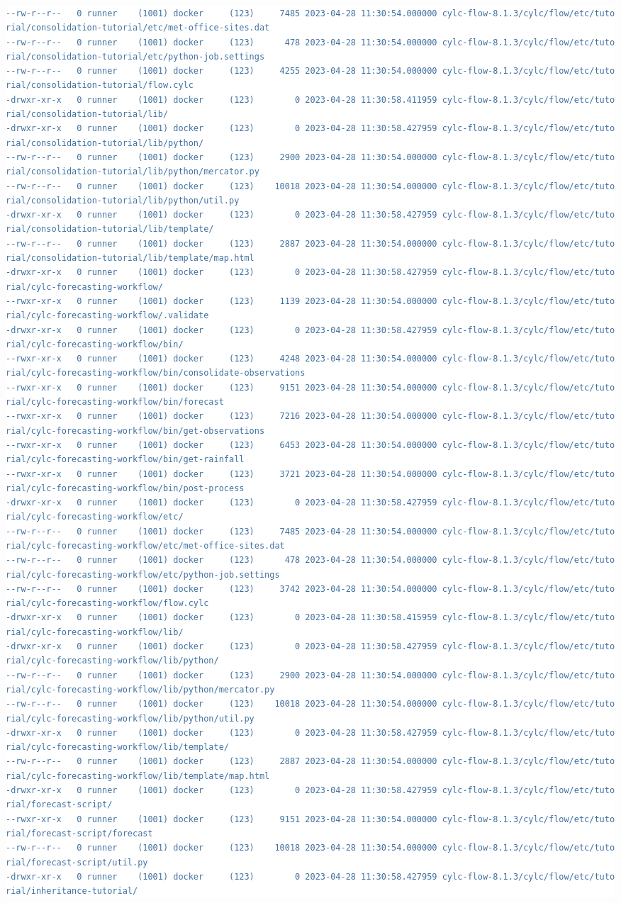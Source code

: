 ```diff
--rw-r--r--   0 runner    (1001) docker     (123)     7485 2023-04-28 11:30:54.000000 cylc-flow-8.1.3/cylc/flow/etc/tutorial/consolidation-tutorial/etc/met-office-sites.dat
--rw-r--r--   0 runner    (1001) docker     (123)      478 2023-04-28 11:30:54.000000 cylc-flow-8.1.3/cylc/flow/etc/tutorial/consolidation-tutorial/etc/python-job.settings
--rw-r--r--   0 runner    (1001) docker     (123)     4255 2023-04-28 11:30:54.000000 cylc-flow-8.1.3/cylc/flow/etc/tutorial/consolidation-tutorial/flow.cylc
-drwxr-xr-x   0 runner    (1001) docker     (123)        0 2023-04-28 11:30:58.411959 cylc-flow-8.1.3/cylc/flow/etc/tutorial/consolidation-tutorial/lib/
-drwxr-xr-x   0 runner    (1001) docker     (123)        0 2023-04-28 11:30:58.427959 cylc-flow-8.1.3/cylc/flow/etc/tutorial/consolidation-tutorial/lib/python/
--rw-r--r--   0 runner    (1001) docker     (123)     2900 2023-04-28 11:30:54.000000 cylc-flow-8.1.3/cylc/flow/etc/tutorial/consolidation-tutorial/lib/python/mercator.py
--rw-r--r--   0 runner    (1001) docker     (123)    10018 2023-04-28 11:30:54.000000 cylc-flow-8.1.3/cylc/flow/etc/tutorial/consolidation-tutorial/lib/python/util.py
-drwxr-xr-x   0 runner    (1001) docker     (123)        0 2023-04-28 11:30:58.427959 cylc-flow-8.1.3/cylc/flow/etc/tutorial/consolidation-tutorial/lib/template/
--rw-r--r--   0 runner    (1001) docker     (123)     2887 2023-04-28 11:30:54.000000 cylc-flow-8.1.3/cylc/flow/etc/tutorial/consolidation-tutorial/lib/template/map.html
-drwxr-xr-x   0 runner    (1001) docker     (123)        0 2023-04-28 11:30:58.427959 cylc-flow-8.1.3/cylc/flow/etc/tutorial/cylc-forecasting-workflow/
--rwxr-xr-x   0 runner    (1001) docker     (123)     1139 2023-04-28 11:30:54.000000 cylc-flow-8.1.3/cylc/flow/etc/tutorial/cylc-forecasting-workflow/.validate
-drwxr-xr-x   0 runner    (1001) docker     (123)        0 2023-04-28 11:30:58.427959 cylc-flow-8.1.3/cylc/flow/etc/tutorial/cylc-forecasting-workflow/bin/
--rwxr-xr-x   0 runner    (1001) docker     (123)     4248 2023-04-28 11:30:54.000000 cylc-flow-8.1.3/cylc/flow/etc/tutorial/cylc-forecasting-workflow/bin/consolidate-observations
--rwxr-xr-x   0 runner    (1001) docker     (123)     9151 2023-04-28 11:30:54.000000 cylc-flow-8.1.3/cylc/flow/etc/tutorial/cylc-forecasting-workflow/bin/forecast
--rwxr-xr-x   0 runner    (1001) docker     (123)     7216 2023-04-28 11:30:54.000000 cylc-flow-8.1.3/cylc/flow/etc/tutorial/cylc-forecasting-workflow/bin/get-observations
--rwxr-xr-x   0 runner    (1001) docker     (123)     6453 2023-04-28 11:30:54.000000 cylc-flow-8.1.3/cylc/flow/etc/tutorial/cylc-forecasting-workflow/bin/get-rainfall
--rwxr-xr-x   0 runner    (1001) docker     (123)     3721 2023-04-28 11:30:54.000000 cylc-flow-8.1.3/cylc/flow/etc/tutorial/cylc-forecasting-workflow/bin/post-process
-drwxr-xr-x   0 runner    (1001) docker     (123)        0 2023-04-28 11:30:58.427959 cylc-flow-8.1.3/cylc/flow/etc/tutorial/cylc-forecasting-workflow/etc/
--rw-r--r--   0 runner    (1001) docker     (123)     7485 2023-04-28 11:30:54.000000 cylc-flow-8.1.3/cylc/flow/etc/tutorial/cylc-forecasting-workflow/etc/met-office-sites.dat
--rw-r--r--   0 runner    (1001) docker     (123)      478 2023-04-28 11:30:54.000000 cylc-flow-8.1.3/cylc/flow/etc/tutorial/cylc-forecasting-workflow/etc/python-job.settings
--rw-r--r--   0 runner    (1001) docker     (123)     3742 2023-04-28 11:30:54.000000 cylc-flow-8.1.3/cylc/flow/etc/tutorial/cylc-forecasting-workflow/flow.cylc
-drwxr-xr-x   0 runner    (1001) docker     (123)        0 2023-04-28 11:30:58.415959 cylc-flow-8.1.3/cylc/flow/etc/tutorial/cylc-forecasting-workflow/lib/
-drwxr-xr-x   0 runner    (1001) docker     (123)        0 2023-04-28 11:30:58.427959 cylc-flow-8.1.3/cylc/flow/etc/tutorial/cylc-forecasting-workflow/lib/python/
--rw-r--r--   0 runner    (1001) docker     (123)     2900 2023-04-28 11:30:54.000000 cylc-flow-8.1.3/cylc/flow/etc/tutorial/cylc-forecasting-workflow/lib/python/mercator.py
--rw-r--r--   0 runner    (1001) docker     (123)    10018 2023-04-28 11:30:54.000000 cylc-flow-8.1.3/cylc/flow/etc/tutorial/cylc-forecasting-workflow/lib/python/util.py
-drwxr-xr-x   0 runner    (1001) docker     (123)        0 2023-04-28 11:30:58.427959 cylc-flow-8.1.3/cylc/flow/etc/tutorial/cylc-forecasting-workflow/lib/template/
--rw-r--r--   0 runner    (1001) docker     (123)     2887 2023-04-28 11:30:54.000000 cylc-flow-8.1.3/cylc/flow/etc/tutorial/cylc-forecasting-workflow/lib/template/map.html
-drwxr-xr-x   0 runner    (1001) docker     (123)        0 2023-04-28 11:30:58.427959 cylc-flow-8.1.3/cylc/flow/etc/tutorial/forecast-script/
--rwxr-xr-x   0 runner    (1001) docker     (123)     9151 2023-04-28 11:30:54.000000 cylc-flow-8.1.3/cylc/flow/etc/tutorial/forecast-script/forecast
--rw-r--r--   0 runner    (1001) docker     (123)    10018 2023-04-28 11:30:54.000000 cylc-flow-8.1.3/cylc/flow/etc/tutorial/forecast-script/util.py
-drwxr-xr-x   0 runner    (1001) docker     (123)        0 2023-04-28 11:30:58.427959 cylc-flow-8.1.3/cylc/flow/etc/tutorial/inheritance-tutorial/
```